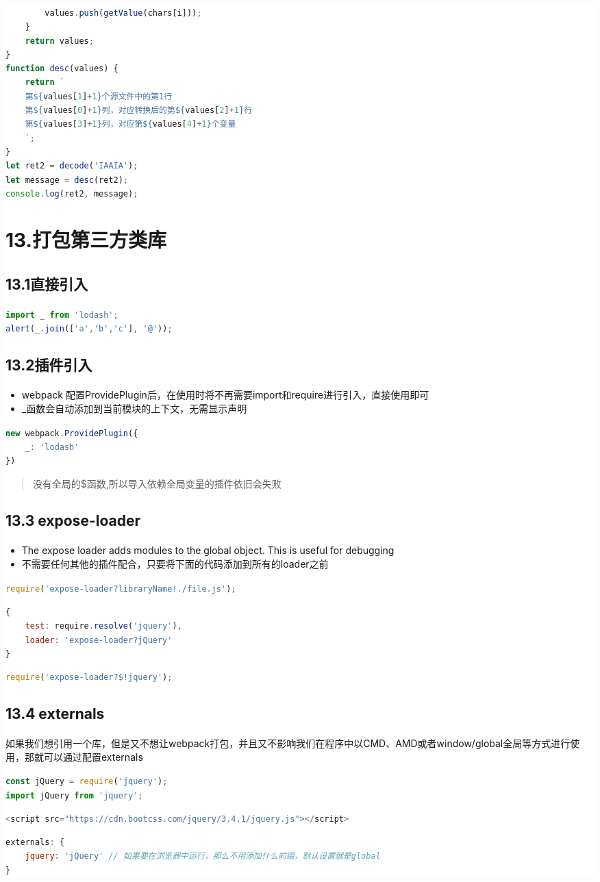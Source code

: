```js
        values.push(getValue(chars[i]));
    }
    return values;
}
function desc(values) {
    return `
    第${values[1]+1}个源文件中的第1行
    第${values[0]+1}列，对应转换后的第${values[2]+1}行
    第${values[3]+1}列，对应第${values[4]+1}个变量
    `;
}
let ret2 = decode('IAAIA');
let message = desc(ret2);
console.log(ret2, message);
```

# 13.打包第三方类库
## 13.1直接引入
```js
import _ from 'lodash';
alert(_.join(['a','b','c'], '@'));
```
## 13.2插件引入
- webpack 配置ProvidePlugin后，在使用时将不再需要import和require进行引入，直接使用即可
- _函数会自动添加到当前模块的上下文，无需显示声明
```js
new webpack.ProvidePlugin({
    _: 'lodash'
})
```
> 没有全局的$函数,所以导入依赖全局变量的插件依旧会失败
## 13.3 expose-loader
- The expose loader adds modules to the global object. This is useful for debugging
- 不需要任何其他的插件配合，只要将下面的代码添加到所有的loader之前
```js
require('expose-loader?libraryName!./file.js');
```
```js
{
    test: require.resolve('jquery'),
    loader: 'expose-loader?jQuery'
}
```
```js
require('expose-loader?$!jquery');
```
## 13.4 externals 
如果我们想引用一个库，但是又不想让webpack打包，并且又不影响我们在程序中以CMD、AMD或者window/global全局等方式进行使用，那就可以通过配置externals
```js
const jQuery = require('jquery');
import jQuery from 'jquery';
```
```js
<script src="https://cdn.bootcss.com/jquery/3.4.1/jquery.js"></script>
```
```js
externals: {
    jquery: 'jQuery' // 如果要在浏览器中运行，那么不用添加什么前缀，默认设置就是global
}
```